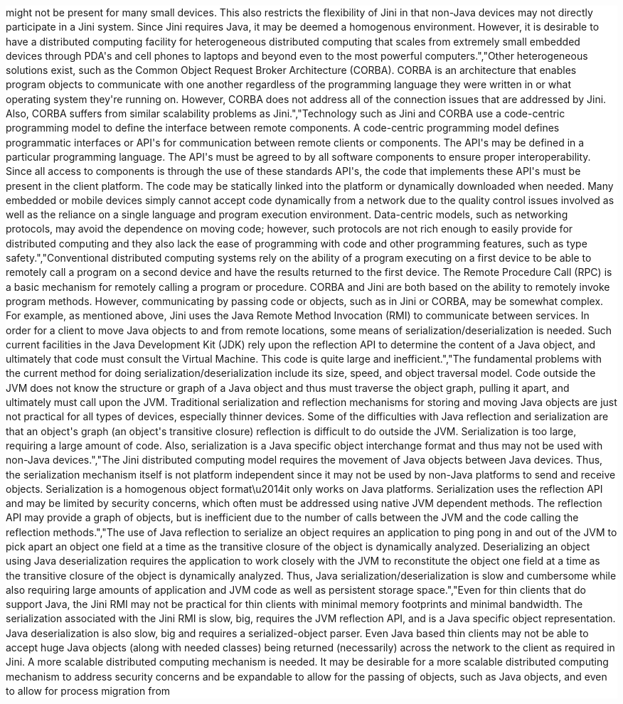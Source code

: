 might not be present for many small devices. This also restricts the flexibility of Jini in that non-Java devices may not directly participate in a Jini system. Since Jini requires Java, it may be deemed a homogenous environment. However, it is desirable to have a distributed computing facility for heterogeneous distributed computing that scales from extremely small embedded devices through PDA's and cell phones to laptops and beyond even to the most powerful computers.","Other heterogeneous solutions exist, such as the Common Object Request Broker Architecture (CORBA). CORBA is an architecture that enables program objects to communicate with one another regardless of the programming language they were written in or what operating system they're running on. However, CORBA does not address all of the connection issues that are addressed by Jini. Also, CORBA suffers from similar scalability problems as Jini.","Technology such as Jini and CORBA use a code-centric programming model to define the interface between remote components. A code-centric programming model defines programmatic interfaces or API's for communication between remote clients or components. The API's may be defined in a particular programming language. The API's must be agreed to by all software components to ensure proper interoperability. Since all access to components is through the use of these standards API's, the code that implements these API's must be present in the client platform. The code may be statically linked into the platform or dynamically downloaded when needed. Many embedded or mobile devices simply cannot accept code dynamically from a network due to the quality control issues involved as well as the reliance on a single language and program execution environment. Data-centric models, such as networking protocols, may avoid the dependence on moving code; however, such protocols are not rich enough to easily provide for distributed computing and they also lack the ease of programming with code and other programming features, such as type safety.","Conventional distributed computing systems rely on the ability of a program executing on a first device to be able to remotely call a program on a second device and have the results returned to the first device. The Remote Procedure Call (RPC) is a basic mechanism for remotely calling a program or procedure. CORBA and Jini are both based on the ability to remotely invoke program methods. However, communicating by passing code or objects, such as in Jini or CORBA, may be somewhat complex. For example, as mentioned above, Jini uses the Java Remote Method Invocation (RMI) to communicate between services. In order for a client to move Java objects to and from remote locations, some means of serialization\/deserialization is needed. Such current facilities in the Java Development Kit (JDK) rely upon the reflection API to determine the content of a Java object, and ultimately that code must consult the Virtual Machine. This code is quite large and inefficient.","The fundamental problems with the current method for doing serialization\/deserialization include its size, speed, and object traversal model. Code outside the JVM does not know the structure or graph of a Java object and thus must traverse the object graph, pulling it apart, and ultimately must call upon the JVM. Traditional serialization and reflection mechanisms for storing and moving Java objects are just not practical for all types of devices, especially thinner devices. Some of the difficulties with Java reflection and serialization are that an object's graph (an object's transitive closure) reflection is difficult to do outside the JVM. Serialization is too large, requiring a large amount of code. Also, serialization is a Java specific object interchange format and thus may not be used with non-Java devices.","The Jini distributed computing model requires the movement of Java objects between Java devices. Thus, the serialization mechanism itself is not platform independent since it may not be used by non-Java platforms to send and receive objects. Serialization is a homogenous object format\u2014it only works on Java platforms. Serialization uses the reflection API and may be limited by security concerns, which often must be addressed using native JVM dependent methods. The reflection API may provide a graph of objects, but is inefficient due to the number of calls between the JVM and the code calling the reflection methods.","The use of Java reflection to serialize an object requires an application to ping pong in and out of the JVM to pick apart an object one field at a time as the transitive closure of the object is dynamically analyzed. Deserializing an object using Java deserialization requires the application to work closely with the JVM to reconstitute the object one field at a time as the transitive closure of the object is dynamically analyzed. Thus, Java serialization\/deserialization is slow and cumbersome while also requiring large amounts of application and JVM code as well as persistent storage space.","Even for thin clients that do support Java, the Jini RMI may not be practical for thin clients with minimal memory footprints and minimal bandwidth. The serialization associated with the Jini RMI is slow, big, requires the JVM reflection API, and is a Java specific object representation. Java deserialization is also slow, big and requires a serialized-object parser. Even Java based thin clients may not be able to accept huge Java objects (along with needed classes) being returned (necessarily) across the network to the client as required in Jini. A more scalable distributed computing mechanism is needed. It may be desirable for a more scalable distributed computing mechanism to address security concerns and be expandable to allow for the passing of objects, such as Java objects, and even to allow for process migration from
